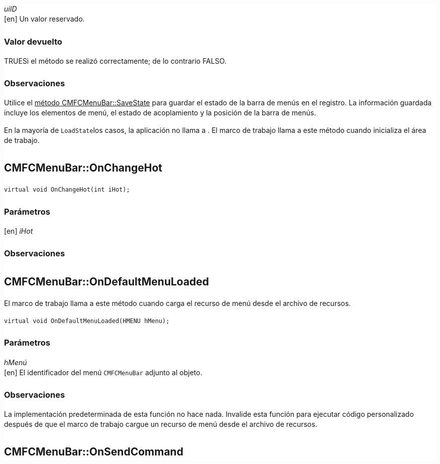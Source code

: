 *uiID*<br/>
[en] Un valor reservado.

### <a name="return-value"></a>Valor devuelto

TRUESi el método se realizó correctamente; de lo contrario FALSO.

### <a name="remarks"></a>Observaciones

Utilice el [método CMFCMenuBar::SaveState](#savestate) para guardar el estado de la barra de menús en el registro. La información guardada incluye los elementos de menú, el estado de acoplamiento y la posición de la barra de menús.

En la mayoría de `LoadState`los casos, la aplicación no llama a . El marco de trabajo llama a este método cuando inicializa el área de trabajo.

## <a name="cmfcmenubaronchangehot"></a><a name="onchangehot"></a>CMFCMenuBar::OnChangeHot

```
virtual void OnChangeHot(int iHot);
```

### <a name="parameters"></a>Parámetros

[en] *iHot*<br/>

### <a name="remarks"></a>Observaciones

## <a name="cmfcmenubarondefaultmenuloaded"></a><a name="ondefaultmenuloaded"></a>CMFCMenuBar::OnDefaultMenuLoaded

El marco de trabajo llama a este método cuando carga el recurso de menú desde el archivo de recursos.

```
virtual void OnDefaultMenuLoaded(HMENU hMenu);
```

### <a name="parameters"></a>Parámetros

*hMenú*<br/>
[en] El identificador del menú `CMFCMenuBar` adjunto al objeto.

### <a name="remarks"></a>Observaciones

La implementación predeterminada de esta función no hace nada. Invalide esta función para ejecutar código personalizado después de que el marco de trabajo cargue un recurso de menú desde el archivo de recursos.

## <a name="cmfcmenubaronsendcommand"></a><a name="onsendcommand"></a>CMFCMenuBar::OnSendCommand
